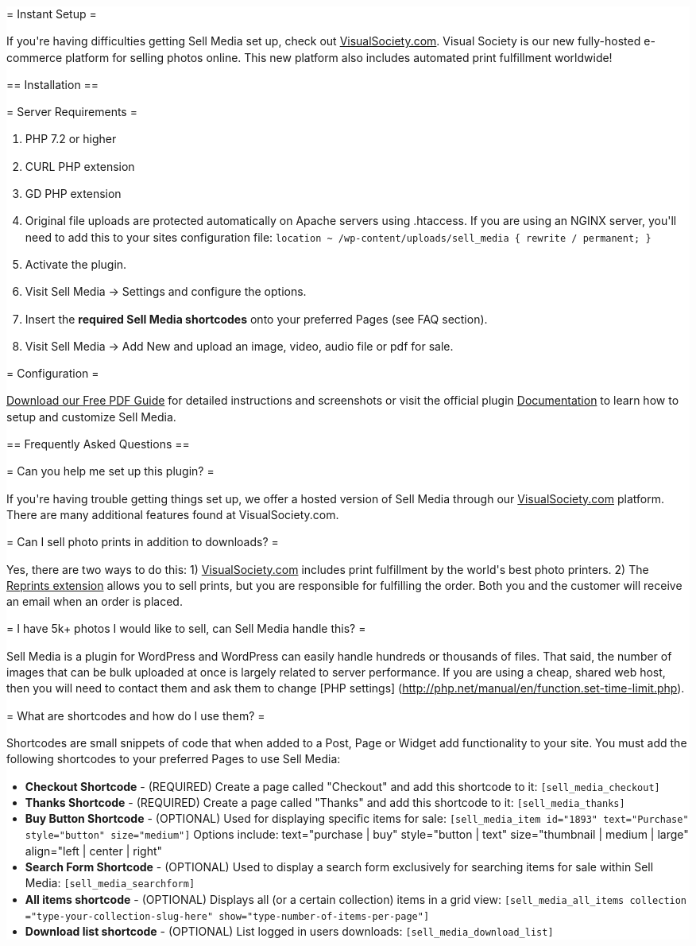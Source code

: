 = Instant Setup =

If you're having difficulties getting Sell Media set up, check out [VisualSociety.com](https://visualsociety.com). Visual Society is our new fully-hosted e-commerce platform for selling photos online. This new platform also includes automated print fulfillment worldwide!

== Installation ==

= Server Requirements =

1. PHP 7.2 or higher
2. CURL PHP extension
3. GD PHP extension
4. Original file uploads are protected automatically on Apache servers using .htaccess. If you are using an NGINX server, you'll need to add this to your sites configuration file:
`location ~ /wp-content/uploads/sell_media {
    rewrite / permanent;
}`

1. Activate the plugin.
2. Visit Sell Media -> Settings and configure the options.
3. Insert the **required Sell Media shortcodes** onto your preferred Pages (see FAQ section).
4. Visit Sell Media -> Add New and upload an image, video, audio file or pdf for sale.

= Configuration =

[Download our Free PDF Guide](https://graphpaperpress-downloads.s3.amazonaws.com/free/Sell-Photos-Online.pdf) for detailed instructions and screenshots or visit the official plugin [Documentation](http://graphpaperpress.com/docs/sell-media/) to learn how to setup and customize Sell Media.

== Frequently Asked Questions ==

= Can you help me set up this plugin? =

If you're having trouble getting things set up, we offer a hosted version of Sell Media through our [VisualSociety.com](https://visualsociety.com) platform. There are many additional features found at VisualSociety.com.

= Can I sell photo prints in addition to downloads? =

Yes, there are two ways to do this: 1) [VisualSociety.com](https://visualsociety.com) includes print fulfillment by the world's best photo printers. 2) The [Reprints extension](https://graphpaperpress.com/plugins/sell-media-reprints/) allows you to sell prints, but you are responsible for fulfilling the order. Both you and the customer will receive an email when an order is placed.

= I have 5k+ photos I would like to sell, can Sell Media handle this? =

Sell Media is a plugin for WordPress and WordPress can easily handle hundreds or thousands of files. That said, the number of images that can be bulk uploaded at once is largely related to server performance. If you are using a cheap, shared web host, then you will need to contact them and ask them to change [PHP settings] (http://php.net/manual/en/function.set-time-limit.php).

= What are shortcodes and how do I use them? =

Shortcodes are small snippets of code that when added to a Post, Page or Widget add functionality to your site. You must add the following shortcodes to your preferred Pages to use Sell Media:

* **Checkout Shortcode** - (REQUIRED) Create a page called "Checkout" and add this shortcode to it: `[sell_media_checkout]`
* **Thanks Shortcode** - (REQUIRED) Create a page called "Thanks" and add this shortcode to it: `[sell_media_thanks]`
* **Buy Button Shortcode** - (OPTIONAL) Used for displaying specific items for sale: `[sell_media_item id="1893" text="Purchase" style="button" size="medium"]` Options include: text="purchase | buy" style="button | text" size="thumbnail | medium | large" align="left | center | right"
* **Search Form Shortcode** - (OPTIONAL) Used to display a search form exclusively for searching items for sale within Sell Media: `[sell_media_searchform]`
* **All items shortcode** - (OPTIONAL) Displays all (or a certain collection) items in a grid view: `[sell_media_all_items collection="type-your-collection-slug-here" show="type-number-of-items-per-page"]`
* **Download list shortcode** - (OPTIONAL) List logged in users downloads: `[sell_media_download_list]`